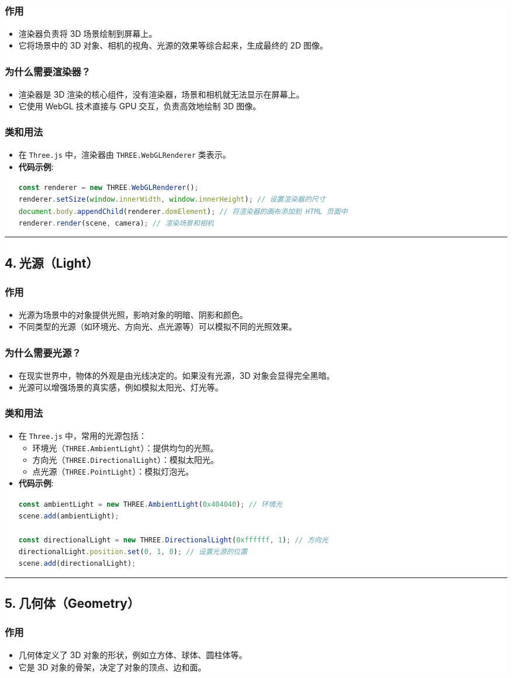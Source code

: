 ### **作用**
- 渲染器负责将 3D 场景绘制到屏幕上。
- 它将场景中的 3D 对象、相机的视角、光源的效果等综合起来，生成最终的 2D 图像。

### **为什么需要渲染器？**
- 渲染器是 3D 渲染的核心组件，没有渲染器，场景和相机就无法显示在屏幕上。
- 它使用 WebGL 技术直接与 GPU 交互，负责高效地绘制 3D 图像。

### **类和用法**
- 在 `Three.js` 中，渲染器由 `THREE.WebGLRenderer` 类表示。
- **代码示例**:
  ```javascript
  const renderer = new THREE.WebGLRenderer();
  renderer.setSize(window.innerWidth, window.innerHeight); // 设置渲染器的尺寸
  document.body.appendChild(renderer.domElement); // 将渲染器的画布添加到 HTML 页面中
  renderer.render(scene, camera); // 渲染场景和相机
  ```

---

## **4. 光源（Light）**

### **作用**
- 光源为场景中的对象提供光照，影响对象的明暗、阴影和颜色。
- 不同类型的光源（如环境光、方向光、点光源等）可以模拟不同的光照效果。

### **为什么需要光源？**
- 在现实世界中，物体的外观是由光线决定的。如果没有光源，3D 对象会显得完全黑暗。
- 光源可以增强场景的真实感，例如模拟太阳光、灯光等。

### **类和用法**
- 在 `Three.js` 中，常用的光源包括：
  - 环境光（`THREE.AmbientLight`）：提供均匀的光照。
  - 方向光（`THREE.DirectionalLight`）：模拟太阳光。
  - 点光源（`THREE.PointLight`）：模拟灯泡光。
- **代码示例**:
  ```javascript
  const ambientLight = new THREE.AmbientLight(0x404040); // 环境光
  scene.add(ambientLight);

  const directionalLight = new THREE.DirectionalLight(0xffffff, 1); // 方向光
  directionalLight.position.set(0, 1, 0); // 设置光源的位置
  scene.add(directionalLight);
  ```

---

## **5. 几何体（Geometry）**

### **作用**
- 几何体定义了 3D 对象的形状，例如立方体、球体、圆柱体等。
- 它是 3D 对象的骨架，决定了对象的顶点、边和面。
